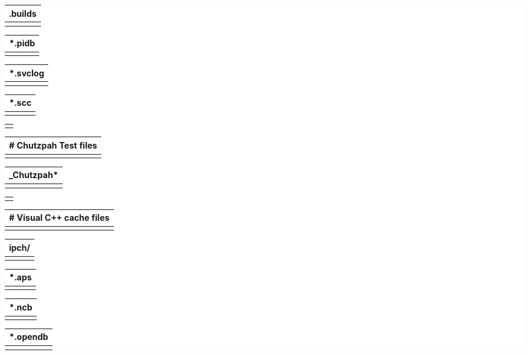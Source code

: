 | .builds |
| ------- |
|         |

| *.pidb |
| ------ |
|        |

| *.svclog |
| -------- |
|          |

| *.scc |
| ----- |
|       |

|      |
| ---- |
|      |

| # Chutzpah Test files |
| --------------------- |
|                       |

| _Chutzpah* |
| ---------- |
|            |

|      |
| ---- |
|      |

| # Visual C++ cache files |
| ------------------------ |
|                          |

| ipch/ |
| ----- |
|       |

| *.aps |
| ----- |
|       |

| *.ncb |
| ----- |
|       |

| *.opendb |
| -------- |
|          |
